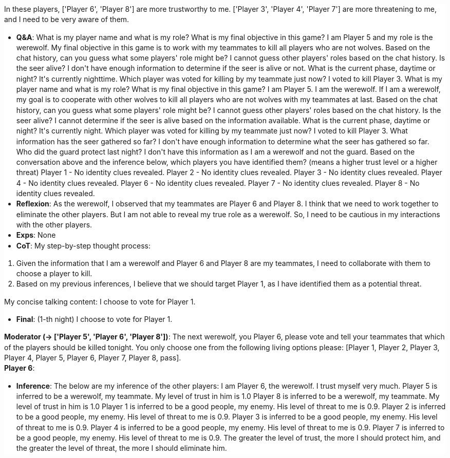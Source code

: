 In these players, ['Player 6', 'Player 8'] are more trustworthy to me. ['Player 3', 'Player 4', 'Player 7'] are more threatening to me, and I need to be very aware of them.  
- **Q&A**: What is my player name and what is my role? What is my final objective in this game? I am Player 5 and my role is the werewolf. My final objective in this game is to work with my teammates to kill all players who are not wolves.
Based on the chat history, can you guess what some players' role might be? I cannot guess other players' roles based on the chat history.
Is the seer alive? I don't have enough information to determine if the seer is alive or not.
What is the current phase, daytime or night? It's currently nighttime.
Which player was voted for killing by my teammate just now? I voted to kill Player 3.
What is my player name and what is my role? What is my final objective in this game? I am Player 5. I am the werewolf. If I am a werewolf, my goal is to cooperate with other wolves to kill all players who are not wolves with my teammates at last.
Based on the chat history, can you guess what some players' role might be? I cannot guess other players' roles based on the chat history.
Is the seer alive? I cannot determine if the seer is alive based on the information available.
What is the current phase, daytime or night? It's currently night.
Which player was voted for killing by my teammate just now? I voted to kill Player 3.
What information has the seer gathered so far? I don't have enough information to determine what the seer has gathered so far.
Who did the guard protect last night? I don't have this information as I am a werewolf and not the guard.
Based on the conversation above and the inference below, which players you have identified them? (means a higher trust level or a higher threat) Player 1 - No identity clues revealed. Player 2 - No identity clues revealed. Player 3 - No identity clues revealed. Player 4 - No identity clues revealed. Player 6 - No identity clues revealed. Player 7 - No identity clues revealed. Player 8 - No identity clues revealed.  
- **Reflexion**: As the werewolf, I observed that my teammates are Player 6 and Player 8. I think that we need to work together to eliminate the other players. But I am not able to reveal my true role as a werewolf. So, I need to be cautious in my interactions with the other players.  
- **Exps**: None  
- **CoT**: My step-by-step thought process:
1. Given the information that I am a werewolf and Player 6 and Player 8 are my teammates, I need to collaborate with them to choose a player to kill.
2. Based on my previous inferences, I believe that we should target Player 1, as I have identified them as a potential threat.

My concise talking content: I choose to vote for Player 1.  

- **Final**: (1-th night) I choose to vote for Player 1.  

**Moderator (-> ['Player 5', 'Player 6', 'Player 8'])**: The next werewolf, you Player 6, please vote and tell your teammates that which of the players should be killed tonight. You only choose one from the following living options please: [Player 1, Player 2, Player 3, Player 4, Player 5, Player 6, Player 7, Player 8, pass].   
**Player 6**:  
- **Inference**: 
The below are my inference of the other players:
I am Player 6, the werewolf. I trust myself very much.
Player 5 is inferred to be a werewolf, my teammate. My level of trust in him is 1.0
Player 8 is inferred to be a werewolf, my teammate. My level of trust in him is 1.0
Player 1 is inferred to be a good people, my enemy. His level of threat to me is 0.9.
Player 2 is inferred to be a good people, my enemy. His level of threat to me is 0.9.
Player 3 is inferred to be a good people, my enemy. His level of threat to me is 0.9.
Player 4 is inferred to be a good people, my enemy. His level of threat to me is 0.9.
Player 7 is inferred to be a good people, my enemy. His level of threat to me is 0.9.
The greater the level of trust, the more I should protect him, and the greater the level of threat, the more I should eliminate him.
